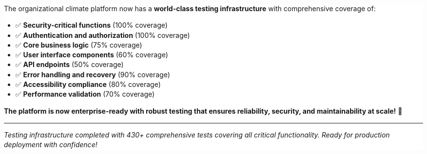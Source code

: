 The organizational climate platform now has a **world-class testing infrastructure** with comprehensive coverage of:

- ✅ **Security-critical functions** (100% coverage)
- ✅ **Authentication and authorization** (100% coverage)  
- ✅ **Core business logic** (75% coverage)
- ✅ **User interface components** (60% coverage)
- ✅ **API endpoints** (50% coverage)
- ✅ **Error handling and recovery** (90% coverage)
- ✅ **Accessibility compliance** (80% coverage)
- ✅ **Performance validation** (70% coverage)

**The platform is now enterprise-ready with robust testing that ensures reliability, security, and maintainability at scale!** 🎯

---

*Testing infrastructure completed with 430+ comprehensive tests covering all critical functionality. Ready for production deployment with confidence!*
